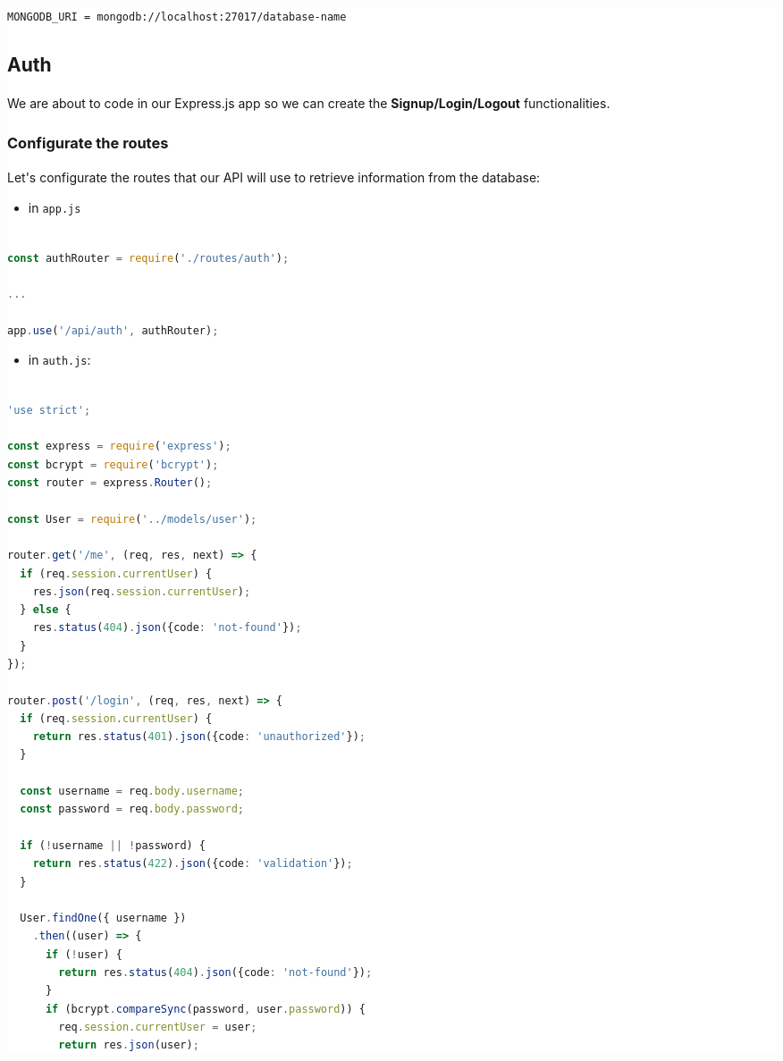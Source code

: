   ```MONGODB_URI = mongodb://localhost:27017/database-name```

## Auth

We are about to code in our Express.js app so we can create the **Signup/Login/Logout** functionalities. 



### Configurate the routes 

Let's configurate the routes that our API will use to retrieve information from the database:

+ in `app.js`

```typescript

const authRouter = require('./routes/auth');

...

app.use('/api/auth', authRouter);
```



+ in `auth.js`:

```typescript

'use strict';

const express = require('express');
const bcrypt = require('bcrypt');
const router = express.Router();

const User = require('../models/user');

router.get('/me', (req, res, next) => {
  if (req.session.currentUser) {
    res.json(req.session.currentUser);
  } else {
    res.status(404).json({code: 'not-found'});
  }
});

router.post('/login', (req, res, next) => {
  if (req.session.currentUser) {
    return res.status(401).json({code: 'unauthorized'});
  }

  const username = req.body.username;
  const password = req.body.password;

  if (!username || !password) {
    return res.status(422).json({code: 'validation'});
  }

  User.findOne({ username })
    .then((user) => {
      if (!user) {
        return res.status(404).json({code: 'not-found'});
      }
      if (bcrypt.compareSync(password, user.password)) {
        req.session.currentUser = user;
        return res.json(user);
```